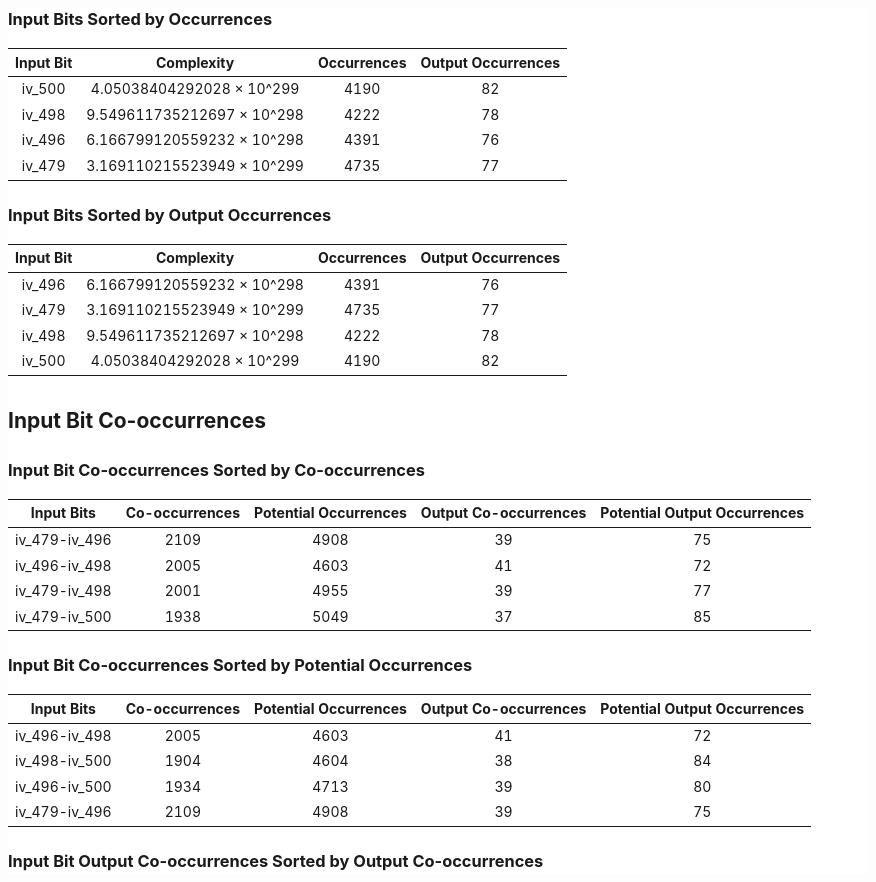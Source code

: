 ### Input Bits Sorted by Occurrences

| Input Bit | Complexity | Occurrences | Output Occurrences |
|:---------:|:----------:|:-----------:|:------------------:|
| iv_500 | 4.05038404292028 × 10^299 | 4190 | 82 |
| iv_498 | 9.549611735212697 × 10^298 | 4222 | 78 |
| iv_496 | 6.166799120559232 × 10^298 | 4391 | 76 |
| iv_479 | 3.169110215523949 × 10^299 | 4735 | 77 |

### Input Bits Sorted by Output Occurrences

| Input Bit | Complexity | Occurrences | Output Occurrences |
|:---------:|:----------:|:-----------:|:------------------:|
| iv_496 | 6.166799120559232 × 10^298 | 4391 | 76 |
| iv_479 | 3.169110215523949 × 10^299 | 4735 | 77 |
| iv_498 | 9.549611735212697 × 10^298 | 4222 | 78 |
| iv_500 | 4.05038404292028 × 10^299 | 4190 | 82 |

## Input Bit Co-occurrences

### Input Bit Co-occurrences Sorted by Co-occurrences

| Input Bits | Co-occurrences | Potential Occurrences | Output Co-occurrences | Potential Output Occurrences |
|:----------:|:--------------:|:---------------------:|:---------------------:|:----------------------------:|
| iv_479-iv_496 | 2109 | 4908 | 39 | 75 |
| iv_496-iv_498 | 2005 | 4603 | 41 | 72 |
| iv_479-iv_498 | 2001 | 4955 | 39 | 77 |
| iv_479-iv_500 | 1938 | 5049 | 37 | 85 |

### Input Bit Co-occurrences Sorted by Potential Occurrences

| Input Bits | Co-occurrences | Potential Occurrences | Output Co-occurrences | Potential Output Occurrences |
|:----------:|:--------------:|:---------------------:|:---------------------:|:----------------------------:|
| iv_496-iv_498 | 2005 | 4603 | 41 | 72 |
| iv_498-iv_500 | 1904 | 4604 | 38 | 84 |
| iv_496-iv_500 | 1934 | 4713 | 39 | 80 |
| iv_479-iv_496 | 2109 | 4908 | 39 | 75 |

### Input Bit Output Co-occurrences Sorted by Output Co-occurrences
